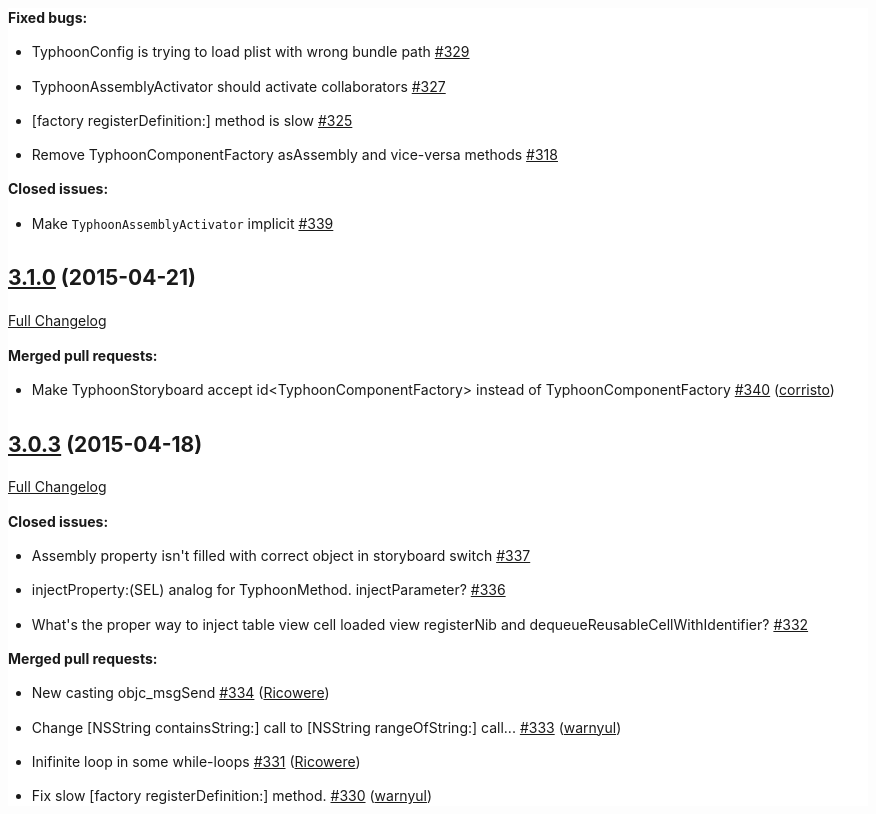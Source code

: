 **Fixed bugs:**

- TyphoonConfig is trying to load plist with wrong bundle path [\#329](https://github.com/appsquickly/Typhoon/issues/329)

- TyphoonAssemblyActivator should activate collaborators [\#327](https://github.com/appsquickly/Typhoon/issues/327)

- \[factory registerDefinition:\] method is slow [\#325](https://github.com/appsquickly/Typhoon/issues/325)

- Remove TyphoonComponentFactory asAssembly and vice-versa methods [\#318](https://github.com/appsquickly/Typhoon/issues/318)

**Closed issues:**

- Make `TyphoonAssemblyActivator` implicit  [\#339](https://github.com/appsquickly/Typhoon/issues/339)

## [3.1.0](https://github.com/appsquickly/Typhoon/tree/3.1.0) (2015-04-21)

[Full Changelog](https://github.com/appsquickly/Typhoon/compare/3.0.3...3.1.0)

**Merged pull requests:**

- Make TyphoonStoryboard accept id<TyphoonComponentFactory\> instead of TyphoonComponentFactory [\#340](https://github.com/appsquickly/Typhoon/pull/340) ([corristo](https://github.com/corristo))

## [3.0.3](https://github.com/appsquickly/Typhoon/tree/3.0.3) (2015-04-18)

[Full Changelog](https://github.com/appsquickly/Typhoon/compare/3.0.2...3.0.3)

**Closed issues:**

- Assembly property isn't filled with correct object in storyboard switch [\#337](https://github.com/appsquickly/Typhoon/issues/337)

- injectProperty:\(SEL\) analog for TyphoonMethod.    injectParameter? [\#336](https://github.com/appsquickly/Typhoon/issues/336)

- What's the proper way to inject table view cell loaded view registerNib and dequeueReusableCellWithIdentifier? [\#332](https://github.com/appsquickly/Typhoon/issues/332)

**Merged pull requests:**

- New casting objc\_msgSend [\#334](https://github.com/appsquickly/Typhoon/pull/334) ([Ricowere](https://github.com/Ricowere))

- Change \[NSString containsString:\] call to \[NSString rangeOfString:\] call... [\#333](https://github.com/appsquickly/Typhoon/pull/333) ([warnyul](https://github.com/warnyul))

- Inifinite loop in some while-loops [\#331](https://github.com/appsquickly/Typhoon/pull/331) ([Ricowere](https://github.com/Ricowere))

- Fix slow \[factory registerDefinition:\] method. [\#330](https://github.com/appsquickly/Typhoon/pull/330) ([warnyul](https://github.com/warnyul))
